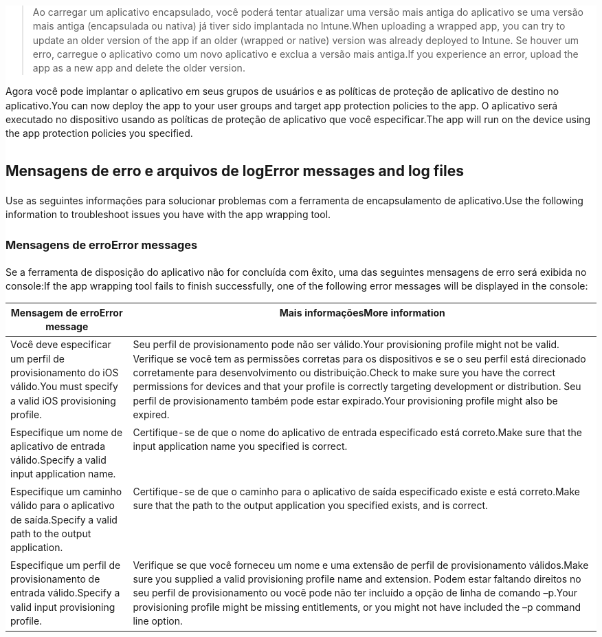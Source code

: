 > <span data-ttu-id="cfcef-286">Ao carregar um aplicativo encapsulado, você poderá tentar atualizar uma versão mais antiga do aplicativo se uma versão mais antiga (encapsulada ou nativa) já tiver sido implantada no Intune.</span><span class="sxs-lookup"><span data-stu-id="cfcef-286">When uploading a wrapped app, you can try to update an older version of the app if an older (wrapped or native) version was already deployed to Intune.</span></span> <span data-ttu-id="cfcef-287">Se houver um erro, carregue o aplicativo como um novo aplicativo e exclua a versão mais antiga.</span><span class="sxs-lookup"><span data-stu-id="cfcef-287">If you experience an error, upload the app as a new app and delete the older version.</span></span>

<span data-ttu-id="cfcef-288">Agora você pode implantar o aplicativo em seus grupos de usuários e as políticas de proteção de aplicativo de destino no aplicativo.</span><span class="sxs-lookup"><span data-stu-id="cfcef-288">You can now deploy the app to your user groups and target app protection policies to the app.</span></span> <span data-ttu-id="cfcef-289">O aplicativo será executado no dispositivo usando as políticas de proteção de aplicativo que você especificar.</span><span class="sxs-lookup"><span data-stu-id="cfcef-289">The app will run on the device using the app protection policies you specified.</span></span>

## <span data-ttu-id="cfcef-290">Mensagens de erro e arquivos de log</span><span class="sxs-lookup"><span data-stu-id="cfcef-290">Error messages and log files</span></span>
<a id="error-messages-and-log-files" class="xliff"></a>
<span data-ttu-id="cfcef-291">Use as seguintes informações para solucionar problemas com a ferramenta de encapsulamento de aplicativo.</span><span class="sxs-lookup"><span data-stu-id="cfcef-291">Use the following information to troubleshoot issues you have with the app wrapping tool.</span></span>

### <span data-ttu-id="cfcef-292">Mensagens de erro</span><span class="sxs-lookup"><span data-stu-id="cfcef-292">Error messages</span></span>
<a id="error-messages" class="xliff"></a>
<span data-ttu-id="cfcef-293">Se a ferramenta de disposição do aplicativo não for concluída com êxito, uma das seguintes mensagens de erro será exibida no console:</span><span class="sxs-lookup"><span data-stu-id="cfcef-293">If the app wrapping tool fails to finish successfully, one of the following error messages will be displayed in the console:</span></span>

|<span data-ttu-id="cfcef-294">Mensagem de erro</span><span class="sxs-lookup"><span data-stu-id="cfcef-294">Error message</span></span>|<span data-ttu-id="cfcef-295">Mais informações</span><span class="sxs-lookup"><span data-stu-id="cfcef-295">More information</span></span>|
|-----------------|--------------------|
|<span data-ttu-id="cfcef-296">Você deve especificar um perfil de provisionamento do iOS válido.</span><span class="sxs-lookup"><span data-stu-id="cfcef-296">You must specify a valid iOS provisioning profile.</span></span>|<span data-ttu-id="cfcef-297">Seu perfil de provisionamento pode não ser válido.</span><span class="sxs-lookup"><span data-stu-id="cfcef-297">Your provisioning profile might not be valid.</span></span> <span data-ttu-id="cfcef-298">Verifique se você tem as permissões corretas para os dispositivos e se o seu perfil está direcionado corretamente para desenvolvimento ou distribuição.</span><span class="sxs-lookup"><span data-stu-id="cfcef-298">Check to make sure you have the correct permissions for devices and that your profile is correctly targeting development or distribution.</span></span> <span data-ttu-id="cfcef-299">Seu perfil de provisionamento também pode estar expirado.</span><span class="sxs-lookup"><span data-stu-id="cfcef-299">Your provisioning profile might also be expired.</span></span>|
|<span data-ttu-id="cfcef-300">Especifique um nome de aplicativo de entrada válido.</span><span class="sxs-lookup"><span data-stu-id="cfcef-300">Specify a valid input application name.</span></span>|<span data-ttu-id="cfcef-301">Certifique-se de que o nome do aplicativo de entrada especificado está correto.</span><span class="sxs-lookup"><span data-stu-id="cfcef-301">Make sure that the input application name you specified is correct.</span></span>|
|<span data-ttu-id="cfcef-302">Especifique um caminho válido para o aplicativo de saída.</span><span class="sxs-lookup"><span data-stu-id="cfcef-302">Specify a valid path to the output application.</span></span>|<span data-ttu-id="cfcef-303">Certifique-se de que o caminho para o aplicativo de saída especificado existe e está correto.</span><span class="sxs-lookup"><span data-stu-id="cfcef-303">Make sure that the path to the output application you specified exists, and is correct.</span></span>|
|<span data-ttu-id="cfcef-304">Especifique um perfil de provisionamento de entrada válido.</span><span class="sxs-lookup"><span data-stu-id="cfcef-304">Specify a valid input provisioning profile.</span></span>|<span data-ttu-id="cfcef-305">Verifique se que você forneceu um nome e uma extensão de perfil de provisionamento válidos.</span><span class="sxs-lookup"><span data-stu-id="cfcef-305">Make sure you supplied a valid provisioning profile name and extension.</span></span> <span data-ttu-id="cfcef-306">Podem estar faltando direitos no seu perfil de provisionamento ou você pode não ter incluído a opção de linha de comando –p.</span><span class="sxs-lookup"><span data-stu-id="cfcef-306">Your provisioning profile might be missing entitlements, or you might not have included the –p command line option.</span></span>|